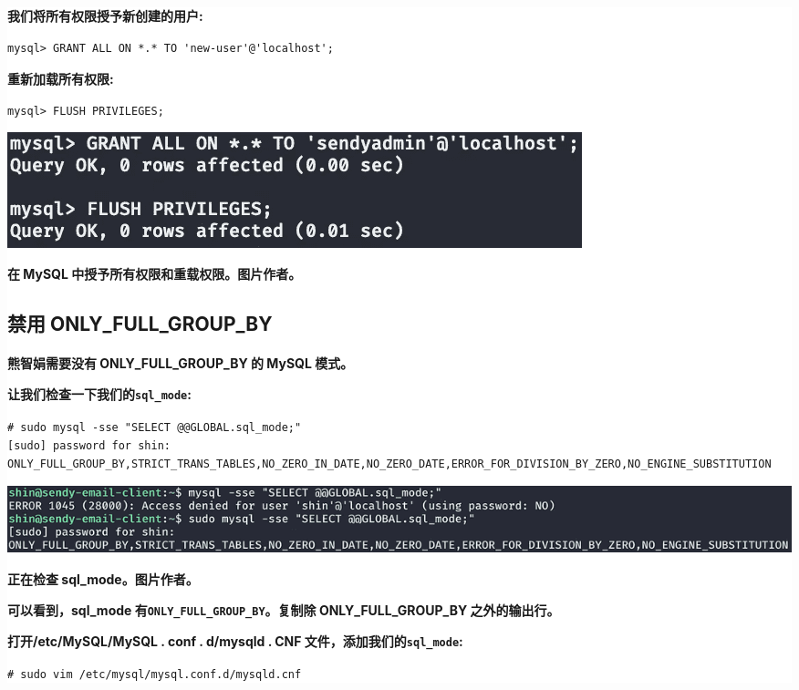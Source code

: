 **我们将所有权限授予新创建的用户:**

```
mysql> GRANT ALL ON *.* TO 'new-user'@'localhost';
```

**重新加载所有权限:**

```
mysql> FLUSH PRIVILEGES;
```

**![](img/a829d10557e1dd293fb414b4a273846c.png)**

**在 MySQL 中授予所有权限和重载权限。图片作者。**

## **禁用 ONLY_FULL_GROUP_BY**

**熊智娟需要没有 ONLY_FULL_GROUP_BY 的 MySQL 模式。**

**让我们检查一下我们的`sql_mode`:**

```
# sudo mysql -sse "SELECT @@GLOBAL.sql_mode;"
[sudo] password for shin:
ONLY_FULL_GROUP_BY,STRICT_TRANS_TABLES,NO_ZERO_IN_DATE,NO_ZERO_DATE,ERROR_FOR_DIVISION_BY_ZERO,NO_ENGINE_SUBSTITUTION
```

**![](img/68d7ef1af7535994867ae7905e50216a.png)**

**正在检查 sql_mode。图片作者。**

**可以看到，sql_mode 有`ONLY_FULL_GROUP_BY`。复制除 ONLY_FULL_GROUP_BY 之外的输出行。**

**打开/etc/MySQL/MySQL . conf . d/mysqld . CNF 文件，添加我们的`sql_mode`:**

```
# sudo vim /etc/mysql/mysql.conf.d/mysqld.cnf
```
